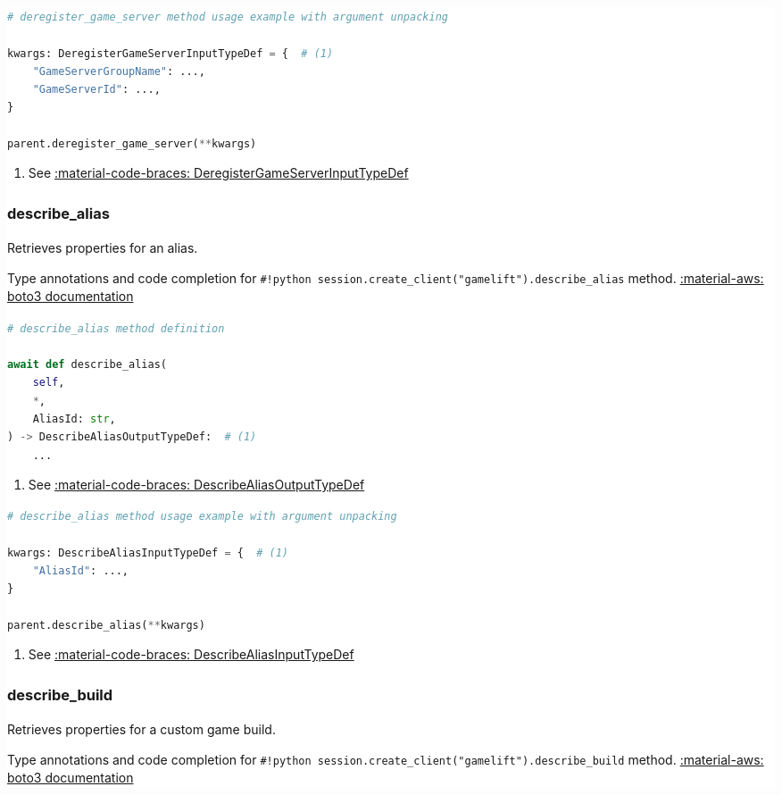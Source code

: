 
```python
# deregister_game_server method usage example with argument unpacking

kwargs: DeregisterGameServerInputTypeDef = {  # (1)
    "GameServerGroupName": ...,
    "GameServerId": ...,
}

parent.deregister_game_server(**kwargs)
```

1. See [:material-code-braces: DeregisterGameServerInputTypeDef](./type_defs.md#deregistergameserverinputtypedef) 

### describe\_alias

Retrieves properties for an alias.

Type annotations and code completion for `#!python session.create_client("gamelift").describe_alias` method.
[:material-aws: boto3 documentation](https://boto3.amazonaws.com/v1/documentation/api/latest/reference/services/gamelift/client/describe_alias.html)

```python
# describe_alias method definition

await def describe_alias(
    self,
    *,
    AliasId: str,
) -> DescribeAliasOutputTypeDef:  # (1)
    ...
```

1. See [:material-code-braces: DescribeAliasOutputTypeDef](./type_defs.md#describealiasoutputtypedef) 


```python
# describe_alias method usage example with argument unpacking

kwargs: DescribeAliasInputTypeDef = {  # (1)
    "AliasId": ...,
}

parent.describe_alias(**kwargs)
```

1. See [:material-code-braces: DescribeAliasInputTypeDef](./type_defs.md#describealiasinputtypedef) 

### describe\_build

Retrieves properties for a custom game build.

Type annotations and code completion for `#!python session.create_client("gamelift").describe_build` method.
[:material-aws: boto3 documentation](https://boto3.amazonaws.com/v1/documentation/api/latest/reference/services/gamelift/client/describe_build.html)

